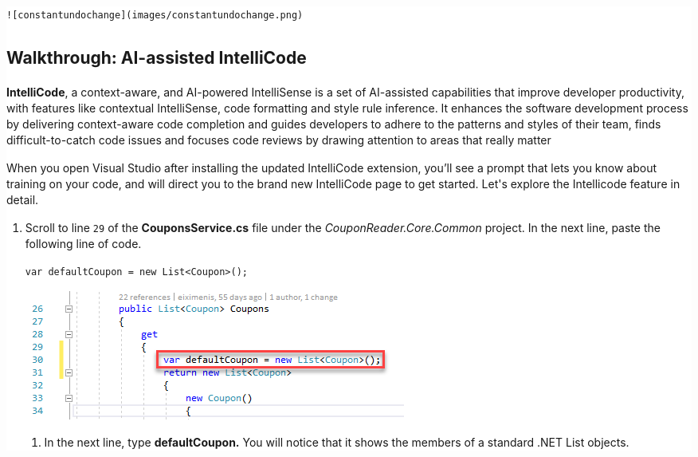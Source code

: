     ![constantundochange](images/constantundochange.png)

## Walkthrough: AI-assisted IntelliCode

**IntelliCode**, a context-aware, and AI-powered IntelliSense is a set of AI-assisted capabilities that improve developer productivity, with features like contextual IntelliSense, code formatting and style rule inference. It enhances the software development process by delivering context-aware code completion and guides developers to adhere to the patterns and styles of their team, finds difficult-to-catch code issues and focuses code reviews by drawing attention to areas that really matter

When you open Visual Studio after installing the updated IntelliCode extension, you’ll see a prompt that lets you know about training on your code, and will direct you to the brand new IntelliCode page to get started. Let's explore the Intellicode feature in detail.

1. Scroll to line `29` of the **CouponsService.cs** file under the *CouponReader.Core.Common* project. In the next line, paste the following line of code.

    `var defaultCoupon = new List<Coupon>();`

    ![intellicode1](images/intellicode1.png)

    1. In the next line, type **defaultCoupon.**  You will notice that it shows the members of a standard .NET List objects.
